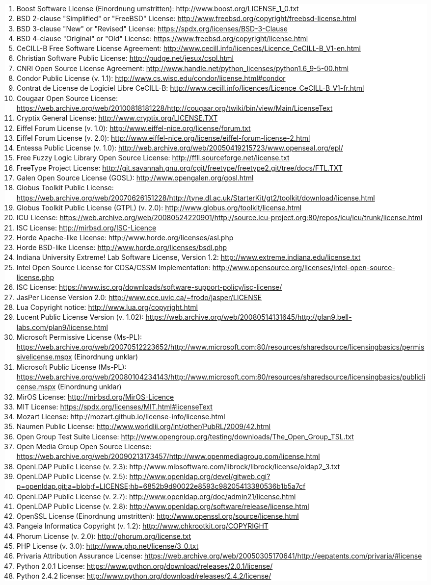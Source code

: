 1. Boost Software License (Einordnung umstritten): http://www.boost.org/LICENSE_1_0.txt
1. BSD 2-clause "Simplified" or "FreeBSD" License: http://www.freebsd.org/copyright/freebsd-license.html
1. BSD 3-clause "New" or "Revised" License: https://spdx.org/licenses/BSD-3-Clause
1. BSD 4-clause "Original" or "Old" License: https://www.freebsd.org/copyright/license.html
1. CeCILL-B Free Software License Agreement: http://www.cecill.info/licences/Licence_CeCILL-B_V1-en.html
1. Christian Software Public License: http://pudge.net/jesux/cspl.html
1. CNRI Open Source License Agreement: http://www.handle.net/python_licenses/python1.6_9-5-00.html
1. Condor Public License (v. 1.1): http://www.cs.wisc.edu/condor/license.html#condor
1. Contrat de License de Logiciel Libre CeCILL-B: http://www.cecill.info/licences/Licence_CeCILL-B_V1-fr.html
1. Cougaar Open Source License: https://web.archive.org/web/20100818181228/http://cougaar.org/twiki/bin/view/Main/LicenseText
1. Cryptix General License: http://www.cryptix.org/LICENSE.TXT
1. Eiffel Forum License (v. 1.0): http://www.eiffel-nice.org/license/forum.txt
1. Eiffel Forum License (v. 2.0): http://www.eiffel-nice.org/license/eiffel-forum-license-2.html
1. Entessa Public License (v. 1.0): http://web.archive.org/web/20050419215723/www.openseal.org/epl/
1. Free Fuzzy Logic Library Open Source License: http://ffll.sourceforge.net/license.txt
1. FreeType Project License: http://git.savannah.gnu.org/cgit/freetype/freetype2.git/tree/docs/FTL.TXT
1. Galen Open Source License (GOSL): http://www.opengalen.org/gosl.html
1. Globus Toolkit Public License: https://web.archive.org/web/20070626151228/http://tyne.dl.ac.uk/StarterKit/gt2/toolkit/download/license.html
1. Globus Toolkit Public License (GTPL) (v. 2.0): http://www.globus.org/toolkit/license.html
1. ICU License: https://web.archive.org/web/20080524220901/http://source.icu-project.org:80/repos/icu/icu/trunk/license.html
1. ISC License: http://mirbsd.org/ISC-Licence
1. Horde Apache-like License: http://www.horde.org/licenses/asl.php
1. Horde BSD-like License: http://www.horde.org/licenses/bsdl.php
1. Indiana University Extreme! Lab Software License, Version 1.2: http://www.extreme.indiana.edu/license.txt
1. Intel Open Source License for CDSA/CSSM Implementation: http://www.opensource.org/licenses/intel-open-source-license.php
1. ISC License: https://www.isc.org/downloads/software-support-policy/isc-license/
1. JasPer License Version 2.0: http://www.ece.uvic.ca/~frodo/jasper/LICENSE
1. Lua Copyright notice: http://www.lua.org/copyright.html
1. Lucent Public License Version (v. 1.02): https://web.archive.org/web/20080514131645/http://plan9.bell-labs.com/plan9/license.html
1. Microsoft Permissive License (Ms-PL): https://web.archive.org/web/20070512223652/http://www.microsoft.com:80/resources/sharedsource/licensingbasics/permissivelicense.mspx (Einordnung unklar)
1. Microsoft Public License (Ms-PL): https://web.archive.org/web/20080104234143/http://www.microsoft.com:80/resources/sharedsource/licensingbasics/publiclicense.mspx (Einordnung unklar)
1. MirOS License: http://mirbsd.org/MirOS-Licence
1. MIT License: https://spdx.org/licenses/MIT.html#licenseText
1. Mozart License: http://mozart.github.io/license-info/license.html
1. Naumen Public License: http://www.worldlii.org/int/other/PubRL/2009/42.html
1. Open Group Test Suite License: http://www.opengroup.org/testing/downloads/The_Open_Group_TSL.txt
1. Open Media Group Open Source License: https://web.archive.org/web/20090213173457/http://www.openmediagroup.com/license.html
1. OpenLDAP Public License (v. 2.3): http://www.mibsoftware.com/librock/librock/license/oldap2_3.txt
1. OpenLDAP Public License (v. 2.5): http://www.openldap.org/devel/gitweb.cgi?p=openldap.git;a=blob;f=LICENSE;hb=6852b9d90022e8593c98205413380536b1b5a7cf
1. OpenLDAP Public License (v. 2.7): http://www.openldap.org/doc/admin21/license.html
1. OpenLDAP Public License (v. 2.8): http://www.openldap.org/software/release/license.html
1. OpenSSL License (Einordnung umstritten): http://www.openssl.org/source/license.html
1. Pangeia Informatica Copyright (v. 1.2): http://www.chkrootkit.org/COPYRIGHT
1. Phorum License (v. 2.0): http://phorum.org/license.txt
1. PHP License (v. 3.0): http://www.php.net/license/3_0.txt
1. Privaria Attribution Assurance License: https://web.archive.org/web/20050305170641/http://eepatents.com/privaria/#license
1. Python 2.0.1 License: https://www.python.org/download/releases/2.0.1/license/
1. Python 2.4.2 license: http://www.python.org/download/releases/2.4.2/license/